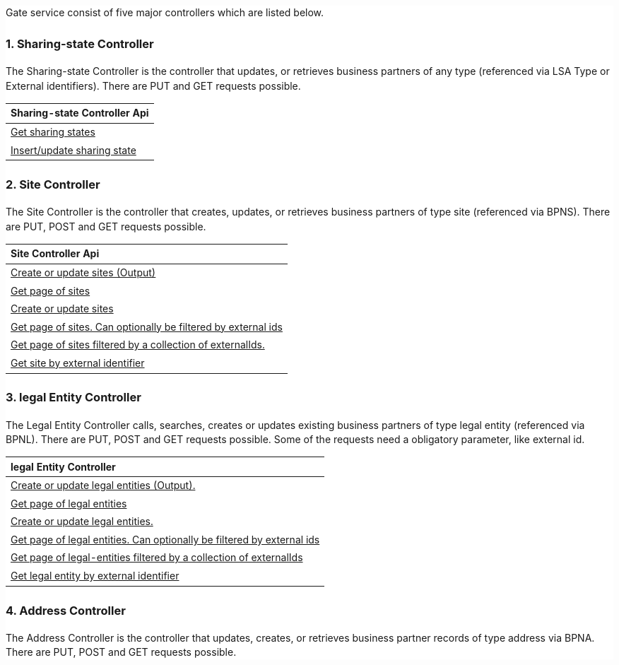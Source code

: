 Gate service consist of five major controllers which are listed below.

### 1. Sharing-state Controller

The Sharing-state Controller is the controller that updates, or retrieves business partners of any type (referenced via LSA Type or External identifiers). There are PUT and GET requests possible.

| Sharing-state Controller Api|
| :----------- |
| [Get sharing states](../Software%20Development%20View/Gate%20Api/get-sharing-states.api.mdx) |
| [Insert/update sharing state](../Software%20Development%20View/Gate%20Api/upsert-sharing-state.api.mdx) |

### 2. Site Controller

The Site Controller is the controller that creates, updates, or retrieves business partners of type site (referenced via BPNS). There are PUT, POST and GET requests possible.

| Site Controller Api|
| :----------- |
| [Create or update sites (Output)](../Software%20Development%20View/Gate%20Api/upsert-sites-output.api.mdx) |
| [Get page of sites](../Software%20Development%20View/Gate%20Api/get-sites.api.mdx) |
| [Create or update sites](../Software%20Development%20View/Gate%20Api/upsert-sites.api.mdx) |
| [Get page of sites. Can optionally be filtered by external ids](../Software%20Development%20View/Gate%20Api/get-sites-output.api.mdx) |
| [Get page of sites filtered by a collection of externalIds.](../Software%20Development%20View/Gate%20Api/get-sites-by-external-ids.api.mdx) |
| [Get site by external identifier](../Software%20Development%20View/Gate%20Api/get-site-by-external-id.api.mdx) |

### 3. legal Entity Controller

The Legal Entity Controller calls, searches, creates or updates existing business partners of type legal entity (referenced via BPNL). There are PUT, POST and GET requests possible. Some of the requests need a obligatory parameter, like external id.

| legal Entity Controller |
| :----------- |
| [Create or update legal entities (Output).](../Software%20Development%20View/Gate%20Api/upsert-legal-entities-output.api.mdx) |
| [Get page of legal entities](../Software%20Development%20View/Gate%20Api/get-legal-entities.api.mdx) |
| [Create or update legal entities.](../Software%20Development%20View/Gate%20Api/upsert-legal-entities.api.mdx) |
| [Get page of legal entities. Can optionally be filtered by external ids](../Software%20Development%20View/Gate%20Api/get-legal-entities-output.api.mdx) |
| [Get page of legal-entities filtered by a collection of externalIds](../Software%20Development%20View/Gate%20Api/get-legal-entities-by-external-ids.api.mdx) |
| [Get legal entity by external identifier](../Software%20Development%20View/Gate%20Api/get-legal-entity-by-external-id.api.mdx) |

### 4. Address Controller

The Address Controller is the controller that updates, creates, or retrieves business partner records of type address via BPNA. There are PUT, POST and GET requests possible.

